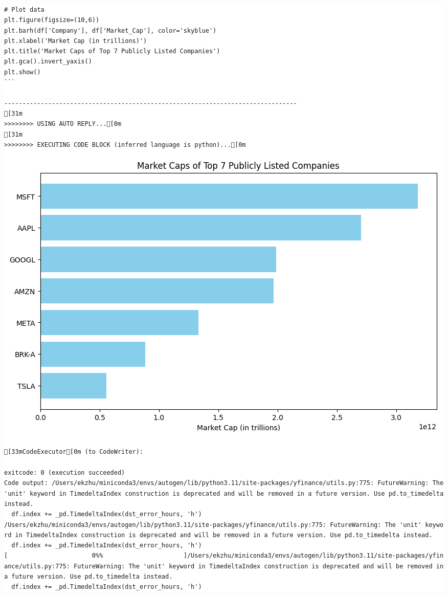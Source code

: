     # Plot data
    plt.figure(figsize=(10,6))
    plt.barh(df['Company'], df['Market_Cap'], color='skyblue')
    plt.xlabel('Market Cap (in trillions)')
    plt.title('Market Caps of Top 7 Publicly Listed Companies')
    plt.gca().invert_yaxis()
    plt.show()
    ```
    
    --------------------------------------------------------------------------------
    [31m
    >>>>>>>> USING AUTO REPLY...[0m
    [31m
    >>>>>>>> EXECUTING CODE BLOCK (inferred language is python)...[0m



    
![png](custom-executor_files/custom-executor_8_3.png)
    


    [33mCodeExecutor[0m (to CodeWriter):
    
    exitcode: 0 (execution succeeded)
    Code output: /Users/ekzhu/miniconda3/envs/autogen/lib/python3.11/site-packages/yfinance/utils.py:775: FutureWarning: The 'unit' keyword in TimedeltaIndex construction is deprecated and will be removed in a future version. Use pd.to_timedelta instead.
      df.index += _pd.TimedeltaIndex(dst_error_hours, 'h')
    /Users/ekzhu/miniconda3/envs/autogen/lib/python3.11/site-packages/yfinance/utils.py:775: FutureWarning: The 'unit' keyword in TimedeltaIndex construction is deprecated and will be removed in a future version. Use pd.to_timedelta instead.
      df.index += _pd.TimedeltaIndex(dst_error_hours, 'h')
    [                       0%%                      ]/Users/ekzhu/miniconda3/envs/autogen/lib/python3.11/site-packages/yfinance/utils.py:775: FutureWarning: The 'unit' keyword in TimedeltaIndex construction is deprecated and will be removed in a future version. Use pd.to_timedelta instead.
      df.index += _pd.TimedeltaIndex(dst_error_hours, 'h')